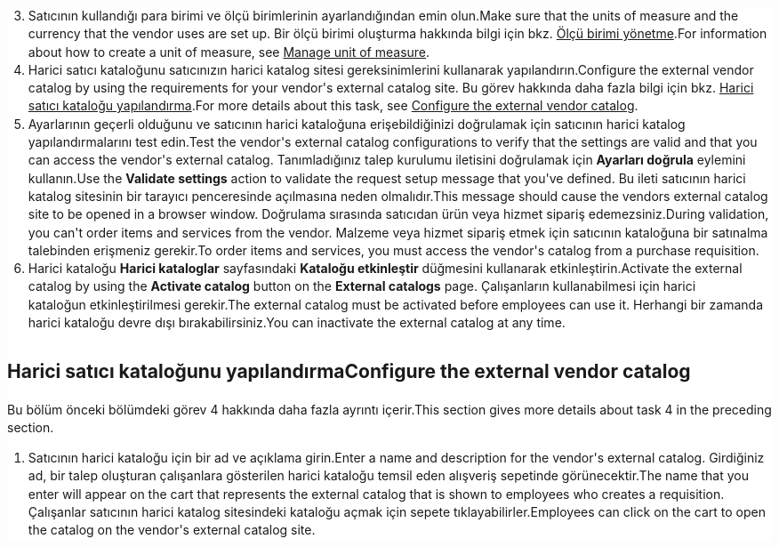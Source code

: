 3. <span data-ttu-id="af2c4-122">Satıcının kullandığı para birimi ve ölçü birimlerinin ayarlandığından emin olun.</span><span class="sxs-lookup"><span data-stu-id="af2c4-122">Make sure that the units of measure and the currency that the vendor uses are set up.</span></span> <span data-ttu-id="af2c4-123">Bir ölçü birimi oluşturma hakkında bilgi için bkz. [Ölçü birimi yönetme](../pim/tasks/manage-unit-measure.md).</span><span class="sxs-lookup"><span data-stu-id="af2c4-123">For information about how to create a unit of measure, see [Manage unit of measure](../pim/tasks/manage-unit-measure.md).</span></span>
4. <span data-ttu-id="af2c4-124">Harici satıcı kataloğunu satıcınızın harici katalog sitesi gereksinimlerini kullanarak yapılandırın.</span><span class="sxs-lookup"><span data-stu-id="af2c4-124">Configure the external vendor catalog by using the requirements for your vendor's external catalog site.</span></span> <span data-ttu-id="af2c4-125">Bu görev hakkında daha fazla bilgi için bkz. [Harici satıcı kataloğu yapılandırma](#configure-the-external-vendor-catalog).</span><span class="sxs-lookup"><span data-stu-id="af2c4-125">For more details about this task, see [Configure the external vendor catalog](#configure-the-external-vendor-catalog).</span></span>
5. <span data-ttu-id="af2c4-126">Ayarlarının geçerli olduğunu ve satıcının harici kataloğuna erişebildiğinizi doğrulamak için satıcının harici katalog yapılandırmalarını test edin.</span><span class="sxs-lookup"><span data-stu-id="af2c4-126">Test the vendor's external catalog configurations to verify that the settings are valid and that you can access the vendor's external catalog.</span></span> <span data-ttu-id="af2c4-127">Tanımladığınız talep kurulumu iletisini doğrulamak için **Ayarları doğrula** eylemini kullanın.</span><span class="sxs-lookup"><span data-stu-id="af2c4-127">Use the **Validate settings** action to validate the request setup message that you've defined.</span></span> <span data-ttu-id="af2c4-128">Bu ileti satıcının harici katalog sitesinin bir tarayıcı penceresinde açılmasına neden olmalıdır.</span><span class="sxs-lookup"><span data-stu-id="af2c4-128">This message should cause the vendors external catalog site to be opened in a browser window.</span></span> <span data-ttu-id="af2c4-129">Doğrulama sırasında satıcıdan ürün veya hizmet sipariş edemezsiniz.</span><span class="sxs-lookup"><span data-stu-id="af2c4-129">During validation, you can't order items and services from the vendor.</span></span> <span data-ttu-id="af2c4-130">Malzeme veya hizmet sipariş etmek için satıcının kataloğuna bir satınalma talebinden erişmeniz gerekir.</span><span class="sxs-lookup"><span data-stu-id="af2c4-130">To order items and services, you must access the vendor's catalog from a purchase requisition.</span></span>
6. <span data-ttu-id="af2c4-131">Harici kataloğu **Harici kataloglar** sayfasındaki **Kataloğu etkinleştir** düğmesini kullanarak etkinleştirin.</span><span class="sxs-lookup"><span data-stu-id="af2c4-131">Activate the external catalog by using the **Activate catalog** button on the **External catalogs** page.</span></span> <span data-ttu-id="af2c4-132">Çalışanların kullanabilmesi için harici kataloğun etkinleştirilmesi gerekir.</span><span class="sxs-lookup"><span data-stu-id="af2c4-132">The external catalog must be activated before employees can use it.</span></span> <span data-ttu-id="af2c4-133">Herhangi bir zamanda harici kataloğu devre dışı bırakabilirsiniz.</span><span class="sxs-lookup"><span data-stu-id="af2c4-133">You can inactivate the external catalog at any time.</span></span>


## <a name="configure-the-external-vendor-catalog"></a><span data-ttu-id="af2c4-134">Harici satıcı kataloğunu yapılandırma</span><span class="sxs-lookup"><span data-stu-id="af2c4-134">Configure the external vendor catalog</span></span>

<span data-ttu-id="af2c4-135">Bu bölüm önceki bölümdeki görev 4 hakkında daha fazla ayrıntı içerir.</span><span class="sxs-lookup"><span data-stu-id="af2c4-135">This section gives more details about task 4 in the preceding section.</span></span>

1. <span data-ttu-id="af2c4-136">Satıcının harici kataloğu için bir ad ve açıklama girin.</span><span class="sxs-lookup"><span data-stu-id="af2c4-136">Enter a name and description for the vendor's external catalog.</span></span> <span data-ttu-id="af2c4-137">Girdiğiniz ad, bir talep oluşturan çalışanlara gösterilen harici kataloğu temsil eden alışveriş sepetinde görünecektir.</span><span class="sxs-lookup"><span data-stu-id="af2c4-137">The name that you enter will appear on the cart that represents the external catalog that is shown to employees who creates a requisition.</span></span> <span data-ttu-id="af2c4-138">Çalışanlar satıcının harici katalog sitesindeki kataloğu açmak için sepete tıklayabilirler.</span><span class="sxs-lookup"><span data-stu-id="af2c4-138">Employees can click on the cart to open the catalog on the vendor's external catalog site.</span></span>